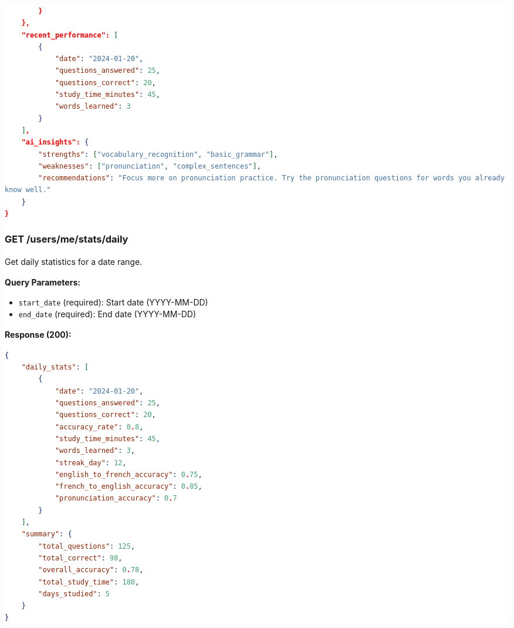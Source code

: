 ```json
        }
    },
    "recent_performance": [
        {
            "date": "2024-01-20",
            "questions_answered": 25,
            "questions_correct": 20,
            "study_time_minutes": 45,
            "words_learned": 3
        }
    ],
    "ai_insights": {
        "strengths": ["vocabulary_recognition", "basic_grammar"],
        "weaknesses": ["pronunciation", "complex_sentences"],
        "recommendations": "Focus more on pronunciation practice. Try the pronunciation questions for words you already know well."
    }
}
```

### GET /users/me/stats/daily

Get daily statistics for a date range.

**Query Parameters:**

-   `start_date` (required): Start date (YYYY-MM-DD)
-   `end_date` (required): End date (YYYY-MM-DD)

**Response (200):**

```json
{
    "daily_stats": [
        {
            "date": "2024-01-20",
            "questions_answered": 25,
            "questions_correct": 20,
            "accuracy_rate": 0.8,
            "study_time_minutes": 45,
            "words_learned": 3,
            "streak_day": 12,
            "english_to_french_accuracy": 0.75,
            "french_to_english_accuracy": 0.85,
            "pronunciation_accuracy": 0.7
        }
    ],
    "summary": {
        "total_questions": 125,
        "total_correct": 98,
        "overall_accuracy": 0.78,
        "total_study_time": 180,
        "days_studied": 5
    }
}
```
